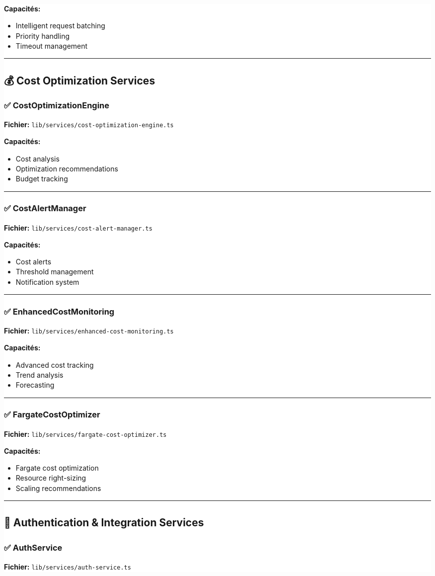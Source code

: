 **Capacités:**
- Intelligent request batching
- Priority handling
- Timeout management

---

## 💰 Cost Optimization Services

### ✅ CostOptimizationEngine
**Fichier:** `lib/services/cost-optimization-engine.ts`

**Capacités:**
- Cost analysis
- Optimization recommendations
- Budget tracking

---

### ✅ CostAlertManager
**Fichier:** `lib/services/cost-alert-manager.ts`

**Capacités:**
- Cost alerts
- Threshold management
- Notification system

---

### ✅ EnhancedCostMonitoring
**Fichier:** `lib/services/enhanced-cost-monitoring.ts`

**Capacités:**
- Advanced cost tracking
- Trend analysis
- Forecasting

---

### ✅ FargateCostOptimizer
**Fichier:** `lib/services/fargate-cost-optimizer.ts`

**Capacités:**
- Fargate cost optimization
- Resource right-sizing
- Scaling recommendations

---

## 🔐 Authentication & Integration Services

### ✅ AuthService
**Fichier:** `lib/services/auth-service.ts`
